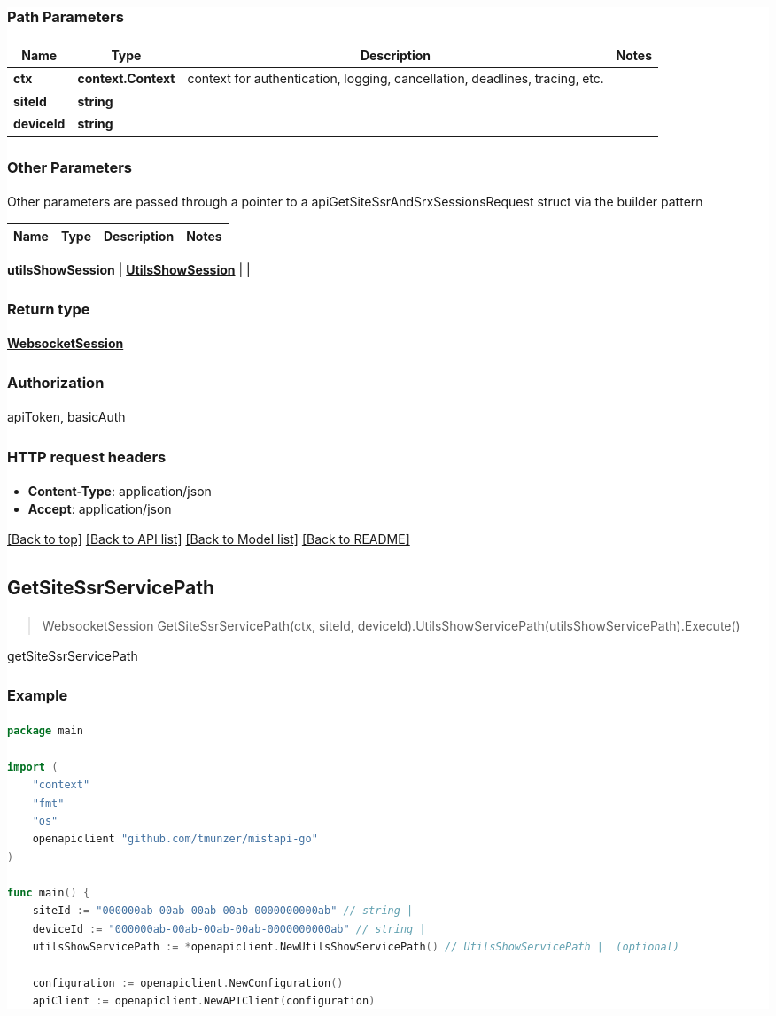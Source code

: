 ### Path Parameters


Name | Type | Description  | Notes
------------- | ------------- | ------------- | -------------
**ctx** | **context.Context** | context for authentication, logging, cancellation, deadlines, tracing, etc.
**siteId** | **string** |  | 
**deviceId** | **string** |  | 

### Other Parameters

Other parameters are passed through a pointer to a apiGetSiteSsrAndSrxSessionsRequest struct via the builder pattern


Name | Type | Description  | Notes
------------- | ------------- | ------------- | -------------


 **utilsShowSession** | [**UtilsShowSession**](UtilsShowSession.md) |  | 

### Return type

[**WebsocketSession**](WebsocketSession.md)

### Authorization

[apiToken](../README.md#apiToken), [basicAuth](../README.md#basicAuth)

### HTTP request headers

- **Content-Type**: application/json
- **Accept**: application/json

[[Back to top]](#) [[Back to API list]](../README.md#documentation-for-api-endpoints)
[[Back to Model list]](../README.md#documentation-for-models)
[[Back to README]](../README.md)


## GetSiteSsrServicePath

> WebsocketSession GetSiteSsrServicePath(ctx, siteId, deviceId).UtilsShowServicePath(utilsShowServicePath).Execute()

getSiteSsrServicePath



### Example

```go
package main

import (
	"context"
	"fmt"
	"os"
	openapiclient "github.com/tmunzer/mistapi-go"
)

func main() {
	siteId := "000000ab-00ab-00ab-00ab-0000000000ab" // string | 
	deviceId := "000000ab-00ab-00ab-00ab-0000000000ab" // string | 
	utilsShowServicePath := *openapiclient.NewUtilsShowServicePath() // UtilsShowServicePath |  (optional)

	configuration := openapiclient.NewConfiguration()
	apiClient := openapiclient.NewAPIClient(configuration)
```
